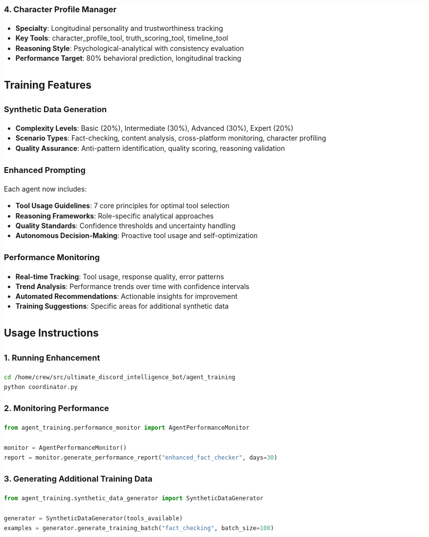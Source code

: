 ### 4. Character Profile Manager
- **Specialty**: Longitudinal personality and trustworthiness tracking
- **Key Tools**: character_profile_tool, truth_scoring_tool, timeline_tool
- **Reasoning Style**: Psychological-analytical with consistency evaluation
- **Performance Target**: 80% behavioral prediction, longitudinal tracking

## Training Features

### Synthetic Data Generation
- **Complexity Levels**: Basic (20%), Intermediate (30%), Advanced (30%), Expert (20%)
- **Scenario Types**: Fact-checking, content analysis, cross-platform monitoring, character profiling
- **Quality Assurance**: Anti-pattern identification, quality scoring, reasoning validation

### Enhanced Prompting
Each agent now includes:
- **Tool Usage Guidelines**: 7 core principles for optimal tool selection
- **Reasoning Frameworks**: Role-specific analytical approaches
- **Quality Standards**: Confidence thresholds and uncertainty handling
- **Autonomous Decision-Making**: Proactive tool usage and self-optimization

### Performance Monitoring
- **Real-time Tracking**: Tool usage, response quality, error patterns
- **Trend Analysis**: Performance trends over time with confidence intervals
- **Automated Recommendations**: Actionable insights for improvement
- **Training Suggestions**: Specific areas for additional synthetic data

## Usage Instructions

### 1. Running Enhancement
```bash
cd /home/crew/src/ultimate_discord_intelligence_bot/agent_training
python coordinator.py
```

### 2. Monitoring Performance
```python
from agent_training.performance_monitor import AgentPerformanceMonitor

monitor = AgentPerformanceMonitor()
report = monitor.generate_performance_report("enhanced_fact_checker", days=30)
```

### 3. Generating Additional Training Data
```python
from agent_training.synthetic_data_generator import SyntheticDataGenerator

generator = SyntheticDataGenerator(tools_available)
examples = generator.generate_training_batch("fact_checking", batch_size=100)
```
